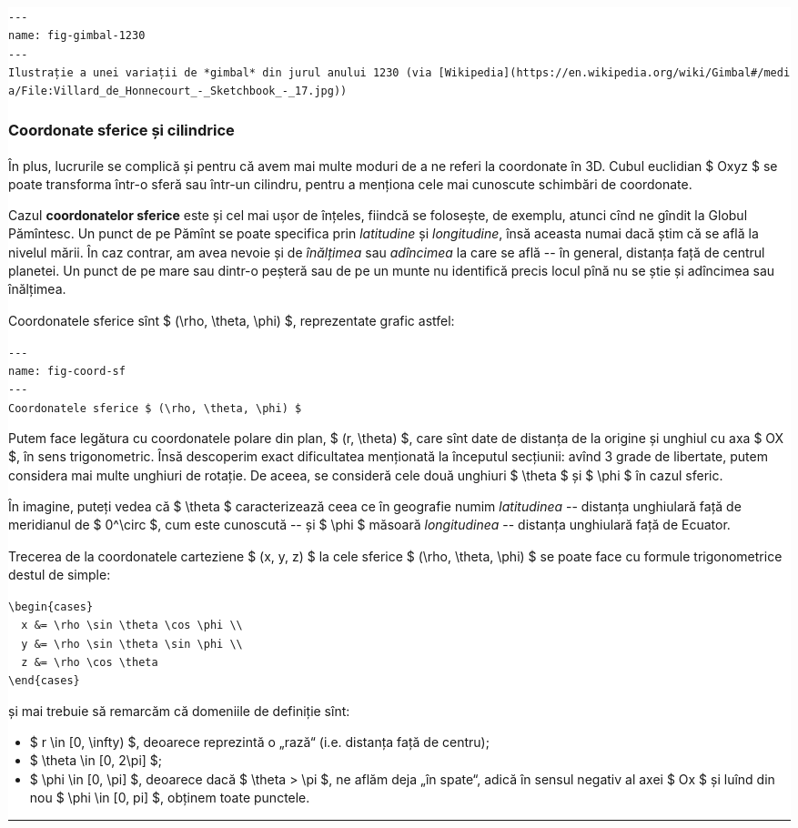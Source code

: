 ```{figure} ./img/gimbal-1230.jpg
---
name: fig-gimbal-1230
---
Ilustrație a unei variații de *gimbal* din jurul anului 1230 (via [Wikipedia](https://en.wikipedia.org/wiki/Gimbal#/media/File:Villard_de_Honnecourt_-_Sketchbook_-_17.jpg))
```

### Coordonate sferice și cilindrice

În plus, lucrurile se complică și pentru că avem mai multe moduri de a ne referi la
coordonate în 3D. Cubul euclidian $ Oxyz $ se poate transforma într-o sferă
sau într-un cilindru, pentru a menționa cele mai cunoscute schimbări de coordonate.

Cazul **coordonatelor sferice** este și cel mai ușor de înțeles, fiindcă se folosește,
de exemplu, atunci cînd ne gîndit la Globul Pămîntesc. Un punct de pe Pămînt se poate 
specifica prin *latitudine* și *longitudine*, însă aceasta numai dacă știm că se află
la nivelul mării. În caz contrar, am avea nevoie și de *înălțimea* sau *adîncimea*
la care se află -- în general, distanța față de centrul planetei. Un punct de pe mare
sau dintr-o peșteră sau de pe un munte nu identifică precis locul pînă nu se știe
și adîncimea sau înălțimea.

Coordonatele sferice sînt $ (\rho, \theta, \phi) $, reprezentate grafic astfel:
```{figure} ./img/coordonate-sferice.png
---
name: fig-coord-sf
---
Coordonatele sferice $ (\rho, \theta, \phi) $
```

Putem face legătura cu coordonatele polare din plan, $ (r, \theta) $, care sînt date
de distanța de la origine și unghiul cu axa $ OX $, în sens trigonometric. Însă
descoperim exact dificultatea menționată la începutul secțiunii: avînd 3 grade de
libertate, putem considera mai multe unghiuri de rotație. De aceea, se consideră
cele două unghiuri $ \theta $ și $ \phi $ în cazul sferic.

În imagine, puteți vedea că $ \theta $ caracterizează ceea ce în geografie numim
*latitudinea* -- distanța unghiulară față de meridianul de $ 0^\circ $, cum este
cunoscută -- și $ \phi $ măsoară *longitudinea* -- distanța unghiulară față de Ecuator.

Trecerea de la coordonatele carteziene $ (x, y, z) $ la cele sferice $ (\rho, \theta, \phi) $
se poate face cu formule trigonometrice destul de simple:
```{math}
\begin{cases}
  x &= \rho \sin \theta \cos \phi \\
  y &= \rho \sin \theta \sin \phi \\
  z &= \rho \cos \theta
\end{cases}
```
și mai trebuie să remarcăm că domeniile de definiție sînt:
- $ r \in [0, \infty) $, deoarece reprezintă o „rază“ (i.e. distanța față de centru);
- $ \theta \in [0, 2\pi] $;
- $ \phi \in [0, \pi] $, deoarece dacă $ \theta > \pi $, ne aflăm deja „în spate“, adică
în sensul negativ al axei $ Ox $ și luînd din nou $ \phi \in [0, pi] $, obținem toate punctele.

---

[^spatiu]: Făcînd un oarecare abuz de limbaj, vom denumi în continuare
[^aliasing]: În mai multe discipline ale ingineriei (prelucrarea semnalelor, grafică,